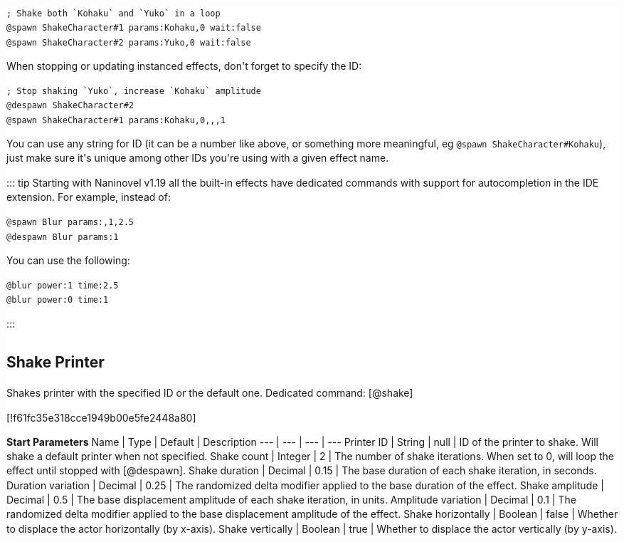 ```nani
; Shake both `Kohaku` and `Yuko` in a loop
@spawn ShakeCharacter#1 params:Kohaku,0 wait:false
@spawn ShakeCharacter#2 params:Yuko,0 wait:false
```

When stopping or updating instanced effects, don't forget to specify the ID:

```nani
; Stop shaking `Yuko`, increase `Kohaku` amplitude
@despawn ShakeCharacter#2
@spawn ShakeCharacter#1 params:Kohaku,0,,,1
```

You can use any string for ID (it can be a number like above, or something more meaningful, eg `@spawn ShakeCharacter#Kohaku`), just make sure it's unique among other IDs you're using with a given effect name.

::: tip
Starting with Naninovel v1.19 all the built-in effects have dedicated commands with support for autocompletion in the IDE extension. For example, instead of:

```nani
@spawn Blur params:,1,2.5
@despawn Blur params:1
```

You can use the following:

```nani
@blur power:1 time:2.5
@blur power:0 time:1
```
:::

## Shake Printer
Shakes printer with the specified ID or the default one. Dedicated command: [@shake]

[!f61fc35e318cce1949b00e5fe2448a80]

**Start Parameters**
Name | Type | Default | Description
--- | --- | --- | ---
Printer ID | String | null | ID of the printer to shake. Will shake a default printer when not specified.
Shake count | Integer | 2 | The number of shake iterations. When set to 0, will loop the effect until stopped with [@despawn].
Shake duration | Decimal | 0.15 | The base duration of each shake iteration, in seconds.
Duration variation | Decimal | 0.25 | The randomized delta modifier applied to the base duration of the effect.
Shake amplitude | Decimal | 0.5 | The base displacement amplitude of each shake iteration, in units.
Amplitude variation | Decimal | 0.1 | The randomized delta modifier applied to the base displacement amplitude of the effect.
Shake horizontally | Boolean | false | Whether to displace the actor horizontally (by x-axis).
Shake vertically | Boolean | true | Whether to displace the actor vertically (by y-axis).
